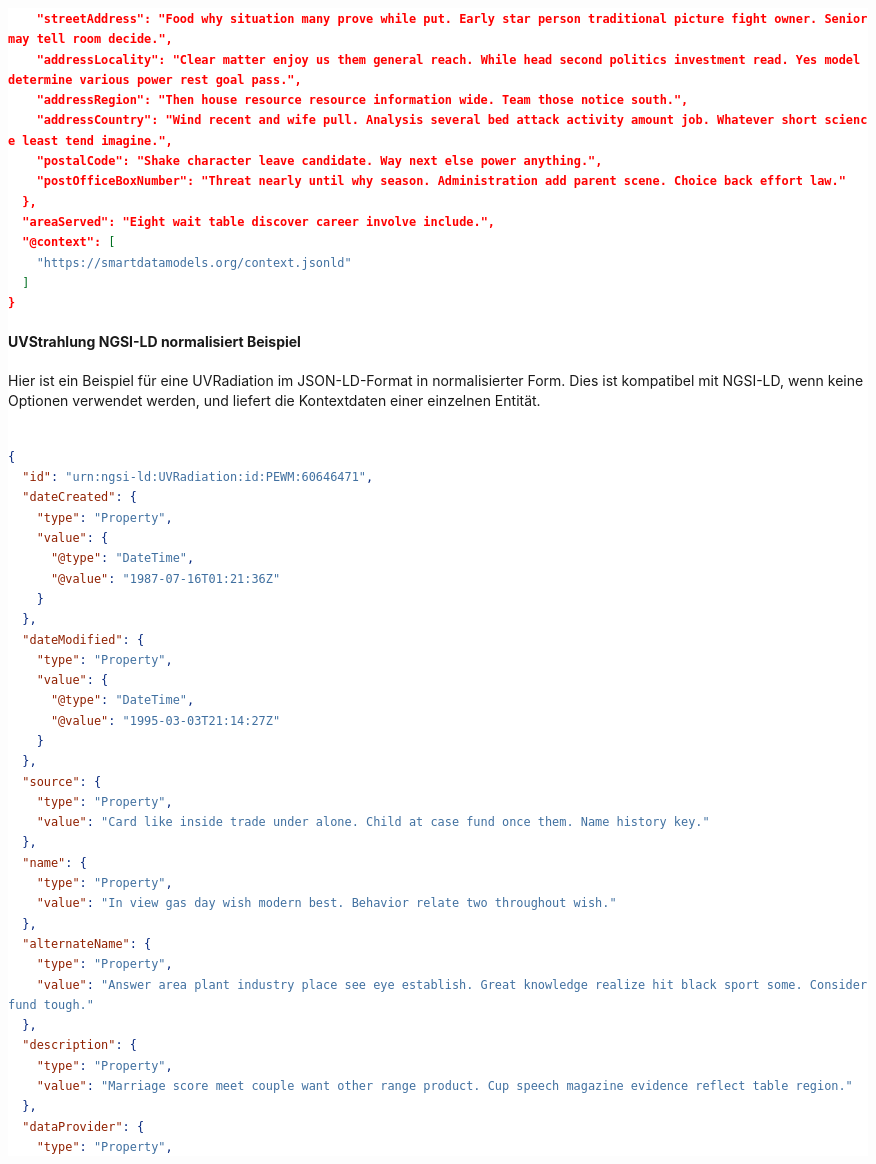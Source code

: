 ```json  
    "streetAddress": "Food why situation many prove while put. Early star person traditional picture fight owner. Senior may tell room decide.",  
    "addressLocality": "Clear matter enjoy us them general reach. While head second politics investment read. Yes model determine various power rest goal pass.",  
    "addressRegion": "Then house resource resource information wide. Team those notice south.",  
    "addressCountry": "Wind recent and wife pull. Analysis several bed attack activity amount job. Whatever short science least tend imagine.",  
    "postalCode": "Shake character leave candidate. Way next else power anything.",  
    "postOfficeBoxNumber": "Threat nearly until why season. Administration add parent scene. Choice back effort law."  
  },  
  "areaServed": "Eight wait table discover career involve include.",  
  "@context": [  
    "https://smartdatamodels.org/context.jsonld"  
  ]  
}  
```  

#### UVStrahlung NGSI-LD normalisiert Beispiel  

Hier ist ein Beispiel für eine UVRadiation im JSON-LD-Format in normalisierter Form. Dies ist kompatibel mit NGSI-LD, wenn keine Optionen verwendet werden, und liefert die Kontextdaten einer einzelnen Entität.  

```json  

{  
  "id": "urn:ngsi-ld:UVRadiation:id:PEWM:60646471",  
  "dateCreated": {  
    "type": "Property",  
    "value": {  
      "@type": "DateTime",  
      "@value": "1987-07-16T01:21:36Z"  
    }  
  },  
  "dateModified": {  
    "type": "Property",  
    "value": {  
      "@type": "DateTime",  
      "@value": "1995-03-03T21:14:27Z"  
    }  
  },  
  "source": {  
    "type": "Property",  
    "value": "Card like inside trade under alone. Child at case fund once them. Name history key."  
  },  
  "name": {  
    "type": "Property",  
    "value": "In view gas day wish modern best. Behavior relate two throughout wish."  
  },  
  "alternateName": {  
    "type": "Property",  
    "value": "Answer area plant industry place see eye establish. Great knowledge realize hit black sport some. Consider fund tough."  
  },  
  "description": {  
    "type": "Property",  
    "value": "Marriage score meet couple want other range product. Cup speech magazine evidence reflect table region."  
  },  
  "dataProvider": {  
    "type": "Property",  
```